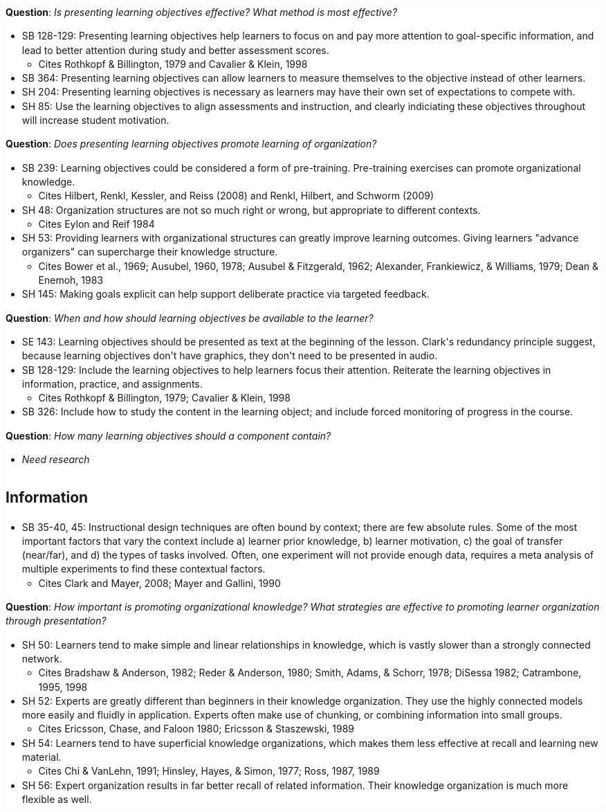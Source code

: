 **Question**: _Is presenting learning objectives effective? What method is most effective?_

- SB 128-129: Presenting learning objectives help learners to focus on and pay more attention to goal-specific information, and lead to better attention during study and better assessment scores.
    - Cites Rothkopf & Billington, 1979 and Cavalier & Klein, 1998
- SB 364: Presenting learning objectives can allow learners to measure themselves to the objective instead of other learners.
- SH 204: Presenting learning objectives is necessary as learners may have their own set of expectations to compete with.
- SH 85: Use the learning objectives to align assessments and instruction, and clearly indiciating these objectives throughout will increase student motivation.

**Question**: _Does presenting learning objectives promote learning of organization?_

- SB 239: Learning objectives could be considered a form of pre-training. Pre-training exercises can promote organizational knowledge.
    - Cites Hilbert, Renkl, Kessler, and Reiss (2008) and Renkl, Hilbert, and Schworm (2009)
- SH 48: Organization structures are not so much right or wrong, but appropriate to different contexts.
    - Cites Eylon and Reif 1984
- SH 53: Providing learners with organizational structures can greatly improve learning outcomes. Giving learners "advance organizers" can supercharge their knowledge structure.
    - Cites Bower et al., 1969; Ausubel, 1960, 1978; Ausubel & Fitzgerald, 1962; Alexander, Frankiewicz, & Williams, 1979; Dean & Enemoh, 1983
- SH 145: Making goals explicit can help support deliberate practice via targeted feedback.

**Question**: _When and how should learning objectives be available to the learner?_

- SE 143: Learning objectives should be presented as text at the beginning of the lesson. Clark's redundancy principle suggest, because learning objectives don't have graphics, they don't need to be presented in audio.
- SB 128-129: Include the learning objectives to help learners focus their attention. Reiterate the learning objectives in information, practice, and assignments.
    - Cites Rothkopf & Billington, 1979; Cavalier & Klein, 1998
- SB 326: Include how to study the content in the learning object; and include forced monitoring of progress in the course.

**Question**: _How many learning objectives should a component contain?_

- _Need research_

Information
-----------

- SB 35-40, 45: Instructional design techniques are often bound by context; there are few absolute rules. Some of the most important factors that vary the context include a) learner prior knowledge, b) learner motivation, c) the goal of transfer (near/far), and  d) the types of tasks involved. Often, one experiment will not provide enough data, requires a meta analysis of multiple experiments to find these contextual factors.
    - Cites Clark and Mayer, 2008; Mayer and Gallini, 1990

**Question**: _How important is promoting organizational knowledge? What strategies are effective to promoting learner organization through presentation?_

- SH 50: Learners tend to make simple and linear relationships in knowledge, which is vastly slower than a strongly connected network.
    - Cites Bradshaw & Anderson, 1982; Reder & Anderson, 1980; Smith, Adams, & Schorr, 1978; DiSessa 1982; Catrambone, 1995, 1998
- SH 52: Experts are greatly different than beginners in their knowledge organization. They use the highly connected models more easily and fluidly in application. Experts often make use of chunking, or combining information into small groups.
    - Cites Ericsson, Chase, and Faloon 1980; Ericsson & Staszewski, 1989
- SH 54: Learners tend to have superficial knowledge organizations, which makes them less effective at recall and learning new material.
    - Cites Chi & VanLehn, 1991; Hinsley, Hayes, & Simon, 1977; Ross, 1987, 1989
- SH 56: Expert organization results in far better recall of related information. Their knowledge organization is much more flexible as well.